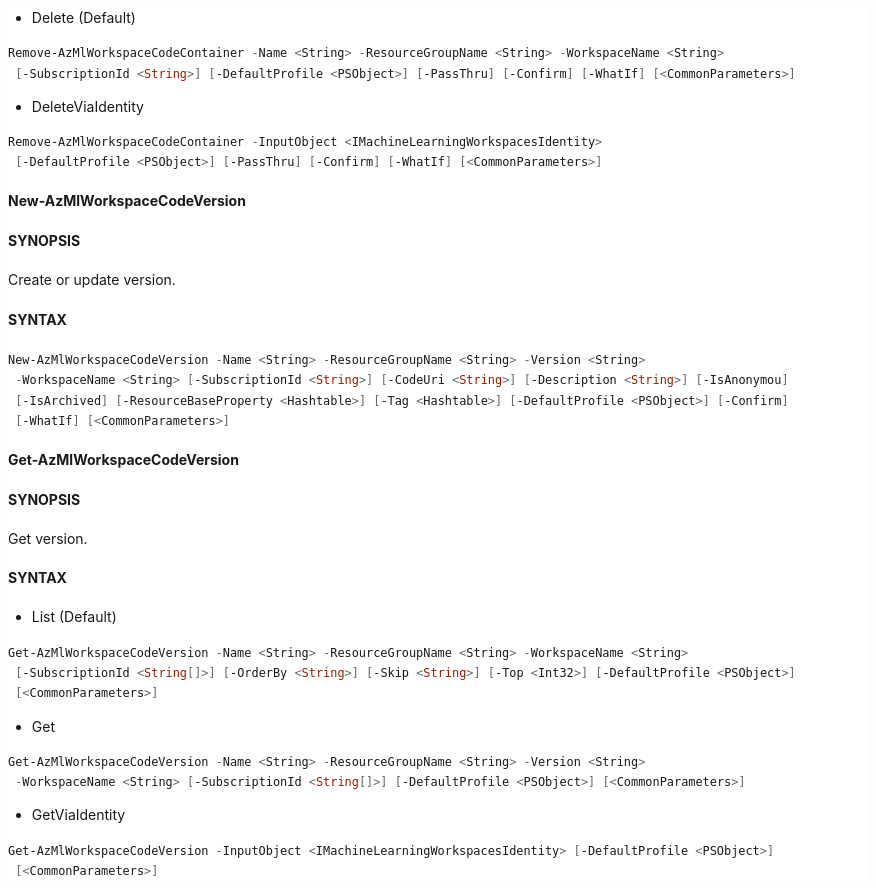 + Delete (Default)
```powershell
Remove-AzMlWorkspaceCodeContainer -Name <String> -ResourceGroupName <String> -WorkspaceName <String>
 [-SubscriptionId <String>] [-DefaultProfile <PSObject>] [-PassThru] [-Confirm] [-WhatIf] [<CommonParameters>]
```

+ DeleteViaIdentity
```powershell
Remove-AzMlWorkspaceCodeContainer -InputObject <IMachineLearningWorkspacesIdentity>
 [-DefaultProfile <PSObject>] [-PassThru] [-Confirm] [-WhatIf] [<CommonParameters>]
```


#### New-AzMlWorkspaceCodeVersion

#### SYNOPSIS
Create or update version.

#### SYNTAX

```powershell
New-AzMlWorkspaceCodeVersion -Name <String> -ResourceGroupName <String> -Version <String>
 -WorkspaceName <String> [-SubscriptionId <String>] [-CodeUri <String>] [-Description <String>] [-IsAnonymou]
 [-IsArchived] [-ResourceBaseProperty <Hashtable>] [-Tag <Hashtable>] [-DefaultProfile <PSObject>] [-Confirm]
 [-WhatIf] [<CommonParameters>]
```


#### Get-AzMlWorkspaceCodeVersion

#### SYNOPSIS
Get version.

#### SYNTAX

+ List (Default)
```powershell
Get-AzMlWorkspaceCodeVersion -Name <String> -ResourceGroupName <String> -WorkspaceName <String>
 [-SubscriptionId <String[]>] [-OrderBy <String>] [-Skip <String>] [-Top <Int32>] [-DefaultProfile <PSObject>]
 [<CommonParameters>]
```

+ Get
```powershell
Get-AzMlWorkspaceCodeVersion -Name <String> -ResourceGroupName <String> -Version <String>
 -WorkspaceName <String> [-SubscriptionId <String[]>] [-DefaultProfile <PSObject>] [<CommonParameters>]
```

+ GetViaIdentity
```powershell
Get-AzMlWorkspaceCodeVersion -InputObject <IMachineLearningWorkspacesIdentity> [-DefaultProfile <PSObject>]
 [<CommonParameters>]
```
